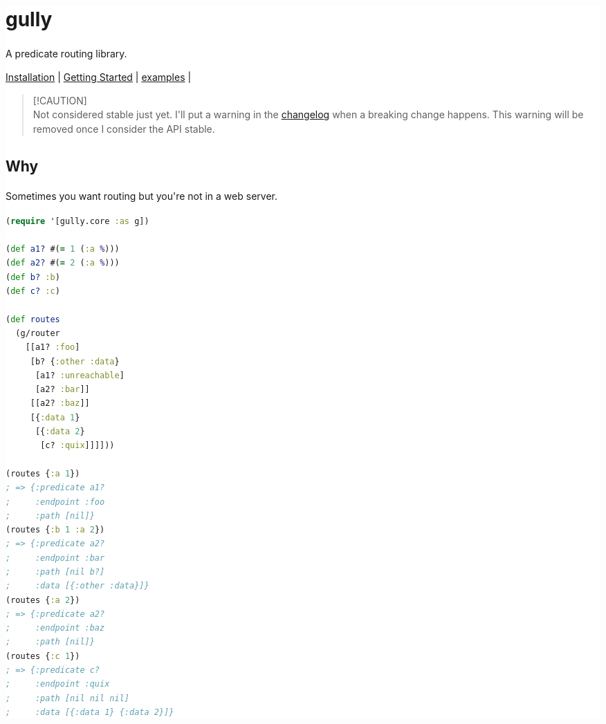 # gully

A predicate routing library.

<p>
  <a href="#installation">Installation</a> |
  <a href="#getting-started">Getting Started</a> |
  <a href="/examples">examples</a> |
</p>

> [!CAUTION]\
> Not considered stable just yet.
> I'll put a warning in the [changelog](/CHANGELOG.md) when a breaking change happens.
> This warning will be removed once I consider the API stable.


## Why

Sometimes you want routing but you're not in a web server.

```clojure
(require '[gully.core :as g])

(def a1? #(= 1 (:a %)))
(def a2? #(= 2 (:a %)))
(def b? :b)
(def c? :c)

(def routes
  (g/router
    [[a1? :foo]
     [b? {:other :data}
      [a1? :unreachable]
      [a2? :bar]]
     [[a2? :baz]]
     [{:data 1}
      [{:data 2}
       [c? :quix]]]]))

(routes {:a 1})
; => {:predicate a1?
;     :endpoint :foo
;     :path [nil]}
(routes {:b 1 :a 2})
; => {:predicate a2?
;     :endpoint :bar
;     :path [nil b?]
;     :data [{:other :data}]}
(routes {:a 2})
; => {:predicate a2?
;     :endpoint :baz
;     :path [nil]}
(routes {:c 1})
; => {:predicate c?
;     :endpoint :quix
;     :path [nil nil nil]
;     :data [{:data 1} {:data 2}]}
```
